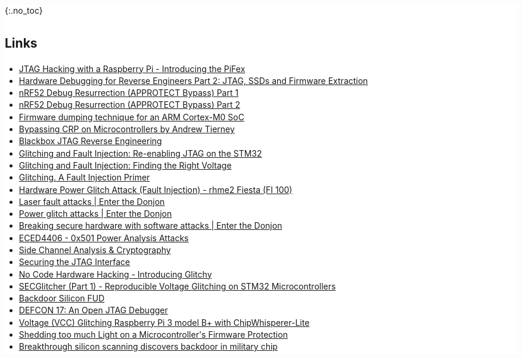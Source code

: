 

{:.no_toc}

## Links

- [JTAG Hacking with a Raspberry Pi - Introducing the PiFex](https://voidstarsec.com/blog/jtag-pifex)
- [Hardware Debugging for Reverse Engineers Part 2: JTAG, SSDs and Firmware Extraction](https://wrongbaud.github.io/posts/jtag-hdd/)
- [nRF52 Debug Resurrection (APPROTECT Bypass) Part 1](https://limitedresults.com/2020/06/nrf52-debug-resurrection-approtect-bypass/)
- [nRF52 Debug Resurrection (APPROTECT Bypass) Part 2](https://limitedresults.com/2020/06/nrf52-debug-resurrection-approtect-bypass-part-2/)
- [Firmware dumping technique for an ARM Cortex-M0 SoC](https://blog.includesecurity.com/2015/11/firmware-dumping-technique-for-an-arm-cortex-m0-soc/)
- [Bypassing CRP on Microcontrollers by Andrew Tierney](https://www.youtube.com/watch?v=DTuzuaiQL_Q)
- [Blackbox JTAG Reverse Engineering](https://fahrplan.events.ccc.de/congress/2009/Fahrplan/attachments/1435_JTAG.pdf)
- [Glitching and Fault Injection: Re-enabling JTAG on the STM32](https://youtu.be/2cwJO3jyJfc)
- [Glitching and Fault Injection: Finding the Right Voltage](https://youtu.be/16UcoPLdXD4)
- [Glitching. A Fault Injection Primer](https://advancedsecurity.training/posts/glitching-primer)
- [Hardware Power Glitch Attack (Fault Injection) - rhme2 Fiesta (FI 100)](https://youtu.be/6Pf3pY3GxBM)
- [Laser fault attacks \| Enter the Donjon](https://youtu.be/s3f1zNpzINY)
- [Power glitch attacks \| Enter the Donjon](https://youtu.be/6boKvdoTu2w)
- [Breaking secure hardware with software attacks \| Enter the Donjon](https://youtu.be/bIj-V2mow7c)
- [ECED4406 - 0x501 Power Analysis Attacks](https://youtu.be/2iDLfuEBcs8)
- [Side Channel Analysis & Cryptography](https://www.youtube.com/playlist?list=PLyAXNQGte3qPMk5XvACx4lQslwXcqUJrh)
- [Securing the JTAG Interface](https://www.asset-intertech.com/resources/blog/2019/07/securing-the-jtag-interface/)
- [No Code Hardware Hacking - Introducing Glitchy](https://youtu.be/TrEsTD9i0LU)
- [SECGlitcher (Part 1) - Reproducible Voltage Glitching on STM32 Microcontrollers](https://sec-consult.com/blog/detail/secglitcher-part-1-reproducible-voltage-glitching-on-stm32-microcontrollers/)
- [Backdoor Silicon FUD](https://deadhacker.com/2012/06/08/backdoor-silicon-fud/)
- [DEFCON 17: An Open JTAG Debugger](https://youtu.be/k3ac5iBcfnQ)
- [Voltage (VCC) Glitching Raspberry Pi 3 model B+ with ChipWhisperer-Lite](https://youtu.be/dVkCNiM0PL8)
- [Shedding too much Light on a Microcontroller's Firmware Protection](https://www.aisec.fraunhofer.de/en/FirmwareProtection.html)
- [Breakthrough silicon scanning discovers backdoor in military chip](https://www.cl.cam.ac.uk/~sps32/Silicon_scan_draft.pdf)
